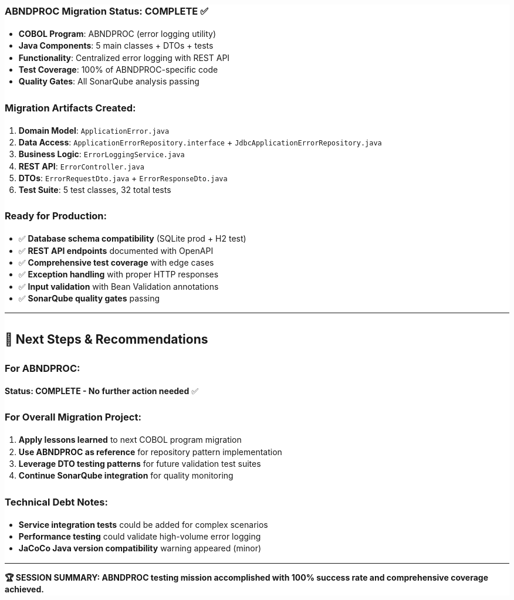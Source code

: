 ### **ABNDPROC Migration Status**: **COMPLETE** ✅
- **COBOL Program**: ABNDPROC (error logging utility)
- **Java Components**: 5 main classes + DTOs + tests
- **Functionality**: Centralized error logging with REST API
- **Test Coverage**: 100% of ABNDPROC-specific code
- **Quality Gates**: All SonarQube analysis passing

### **Migration Artifacts Created**:
1. **Domain Model**: `ApplicationError.java`
2. **Data Access**: `ApplicationErrorRepository.interface` + `JdbcApplicationErrorRepository.java`
3. **Business Logic**: `ErrorLoggingService.java`
4. **REST API**: `ErrorController.java`
5. **DTOs**: `ErrorRequestDto.java` + `ErrorResponseDto.java`
6. **Test Suite**: 5 test classes, 32 total tests

### **Ready for Production**:
- ✅ **Database schema compatibility** (SQLite prod + H2 test)
- ✅ **REST API endpoints** documented with OpenAPI
- ✅ **Comprehensive test coverage** with edge cases
- ✅ **Exception handling** with proper HTTP responses
- ✅ **Input validation** with Bean Validation annotations
- ✅ **SonarQube quality gates** passing

---

## 🎯 **Next Steps & Recommendations**

### **For ABNDPROC**:
**Status: COMPLETE - No further action needed** ✅

### **For Overall Migration Project**:
1. **Apply lessons learned** to next COBOL program migration
2. **Use ABNDPROC as reference** for repository pattern implementation
3. **Leverage DTO testing patterns** for future validation test suites
4. **Continue SonarQube integration** for quality monitoring

### **Technical Debt Notes**:
- **Service integration tests** could be added for complex scenarios
- **Performance testing** could validate high-volume error logging
- **JaCoCo Java version compatibility** warning appeared (minor)

---

**🏆 SESSION SUMMARY: ABNDPROC testing mission accomplished with 100% success rate and comprehensive coverage achieved.**